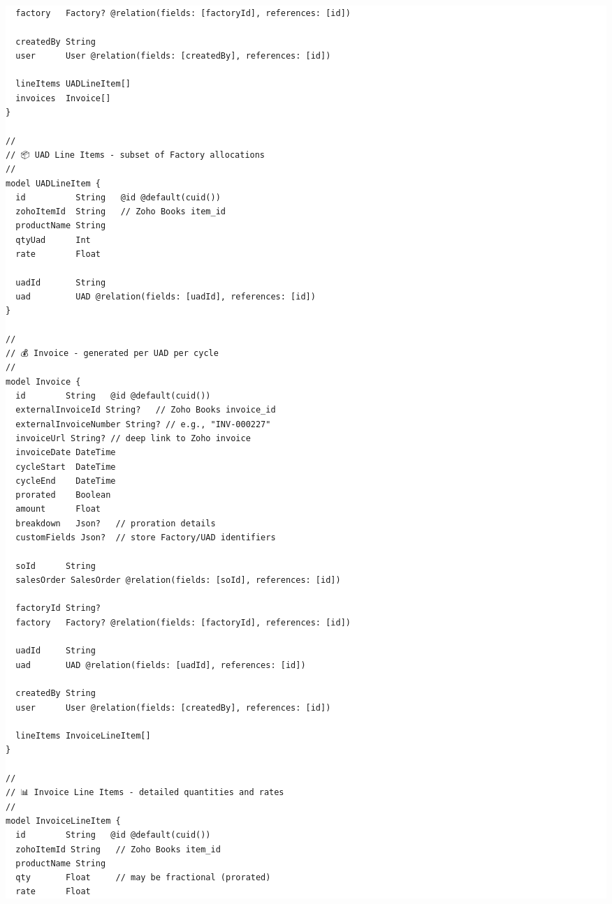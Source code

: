 ```prisma
  factory   Factory? @relation(fields: [factoryId], references: [id])

  createdBy String
  user      User @relation(fields: [createdBy], references: [id])

  lineItems UADLineItem[]
  invoices  Invoice[]
}

//
// 📦 UAD Line Items - subset of Factory allocations
//
model UADLineItem {
  id          String   @id @default(cuid())
  zohoItemId  String   // Zoho Books item_id
  productName String
  qtyUad      Int
  rate        Float

  uadId       String
  uad         UAD @relation(fields: [uadId], references: [id])
}

//
// 💰 Invoice - generated per UAD per cycle
//
model Invoice {
  id        String   @id @default(cuid())
  externalInvoiceId String?   // Zoho Books invoice_id
  externalInvoiceNumber String? // e.g., "INV-000227"
  invoiceUrl String? // deep link to Zoho invoice
  invoiceDate DateTime
  cycleStart  DateTime
  cycleEnd    DateTime
  prorated    Boolean
  amount      Float
  breakdown   Json?   // proration details
  customFields Json?  // store Factory/UAD identifiers

  soId      String
  salesOrder SalesOrder @relation(fields: [soId], references: [id])

  factoryId String?
  factory   Factory? @relation(fields: [factoryId], references: [id])

  uadId     String
  uad       UAD @relation(fields: [uadId], references: [id])

  createdBy String
  user      User @relation(fields: [createdBy], references: [id])

  lineItems InvoiceLineItem[]
}

//
// 📊 Invoice Line Items - detailed quantities and rates
//
model InvoiceLineItem {
  id        String   @id @default(cuid())
  zohoItemId String   // Zoho Books item_id
  productName String
  qty       Float     // may be fractional (prorated)
  rate      Float
```